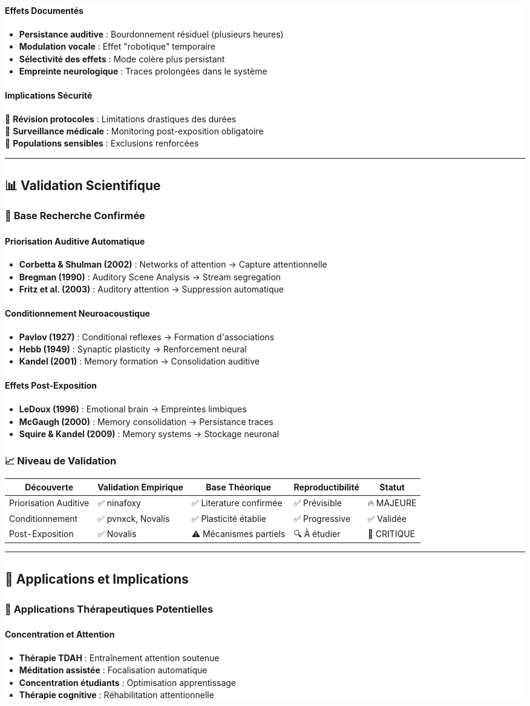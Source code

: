 #### **Effets Documentés**
- **Persistance auditive** : Bourdonnement résiduel (plusieurs heures)
- **Modulation vocale** : Effet "robotique" temporaire
- **Sélectivité des effets** : Mode colère plus persistant
- **Empreinte neurologique** : Traces prolongées dans le système

#### **Implications Sécurité**
🚨 **Révision protocoles** : Limitations drastiques des durées  
🚨 **Surveillance médicale** : Monitoring post-exposition obligatoire  
🚨 **Populations sensibles** : Exclusions renforcées

---

## 📊 Validation Scientifique

### 🔬 **Base Recherche Confirmée**

#### **Priorisation Auditive Automatique**
- **Corbetta & Shulman (2002)** : Networks of attention → Capture attentionnelle
- **Bregman (1990)** : Auditory Scene Analysis → Stream segregation
- **Fritz et al. (2003)** : Auditory attention → Suppression automatique

#### **Conditionnement Neuroacoustique**
- **Pavlov (1927)** : Conditional reflexes → Formation d'associations
- **Hebb (1949)** : Synaptic plasticity → Renforcement neural
- **Kandel (2001)** : Memory formation → Consolidation auditive

#### **Effets Post-Exposition**
- **LeDoux (1996)** : Emotional brain → Empreintes limbiques
- **McGaugh (2000)** : Memory consolidation → Persistance traces
- **Squire & Kandel (2009)** : Memory systems → Stockage neuronal

### 📈 **Niveau de Validation**

| Découverte | Validation Empirique | Base Théorique | Reproductibilité | Statut |
|------------|---------------------|----------------|------------------|---------|
| Priorisation Auditive | ✅ ninafoxy | ✅ Literature confirmée | ✅ Prévisible | 🔥 MAJEURE |
| Conditionnement | ✅ pvnxck, Novalis | ✅ Plasticité établie | ✅ Progressive | ✅ Validée |
| Post-Exposition | ✅ Novalis | ⚠️ Mécanismes partiels | 🔍 À étudier | 🚨 CRITIQUE |

---

## 🎯 Applications et Implications

### 🧠 **Applications Thérapeutiques Potentielles**

#### **Concentration et Attention**
- **Thérapie TDAH** : Entraînement attention soutenue
- **Méditation assistée** : Focalisation automatique
- **Concentration étudiants** : Optimisation apprentissage
- **Thérapie cognitive** : Réhabilitation attentionnelle
